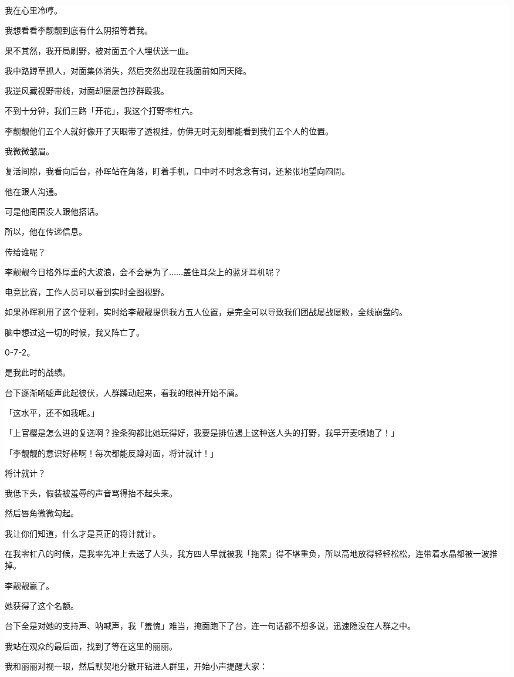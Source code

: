 我在心里冷哼。

我想看看李靓靓到底有什么阴招等着我。

果不其然，我开局刷野，被对面五个人埋伏送一血。

我中路蹲草抓人，对面集体消失，然后突然出现在我面前如同天降。

我逆风藏视野带线，对面却屡屡包抄群殴我。

不到十分钟，我们三路「开花」，我这个打野零杠六。

李靓靓他们五个人就好像开了天眼带了透视挂，仿佛无时无刻都能看到我们五个人的位置。

我微微皱眉。

复活间隙，我看向后台，孙晖站在角落，盯着手机，口中时不时念念有词，还紧张地望向四周。

他在跟人沟通。

可是他周围没人跟他搭话。

所以，他在传递信息。

传给谁呢？

李靓靓今日格外厚重的大波浪，会不会是为了……盖住耳朵上的蓝牙耳机呢？

电竞比赛，工作人员可以看到实时全图视野。

如果孙晖利用了这个便利，实时给李靓靓提供我方五人位置，是完全可以导致我们团战屡战屡败，全线崩盘的。

脑中想过这一切的时候，我又阵亡了。

0-7-2。

是我此时的战绩。

台下逐渐唏嘘声此起彼伏，人群躁动起来，看我的眼神开始不屑。

「这水平，还不如我呢。」

「上官樱是怎么进的复选啊？拴条狗都比她玩得好，我要是排位遇上这种送人头的打野，我早开麦喷她了！」

「李靓靓的意识好棒啊！每次都能反蹲对面，将计就计！」

将计就计？

我低下头，假装被羞辱的声音骂得抬不起头来。

然后唇角微微勾起。

我让你们知道，什么才是真正的将计就计。

在我零杠八的时候，是我率先冲上去送了人头，我方四人早就被我「拖累」得不堪重负，所以高地放得轻轻松松，连带着水晶都被一波推掉。

李靓靓赢了。

她获得了这个名额。

台下全是对她的支持声、呐喊声，我「羞愧」难当，掩面跑下了台，连一句话都不想多说，迅速隐没在人群之中。

我站在观众的最后面，找到了等在这里的丽丽。

我和丽丽对视一眼，然后默契地分散开钻进人群里，开始小声提醒大家：
